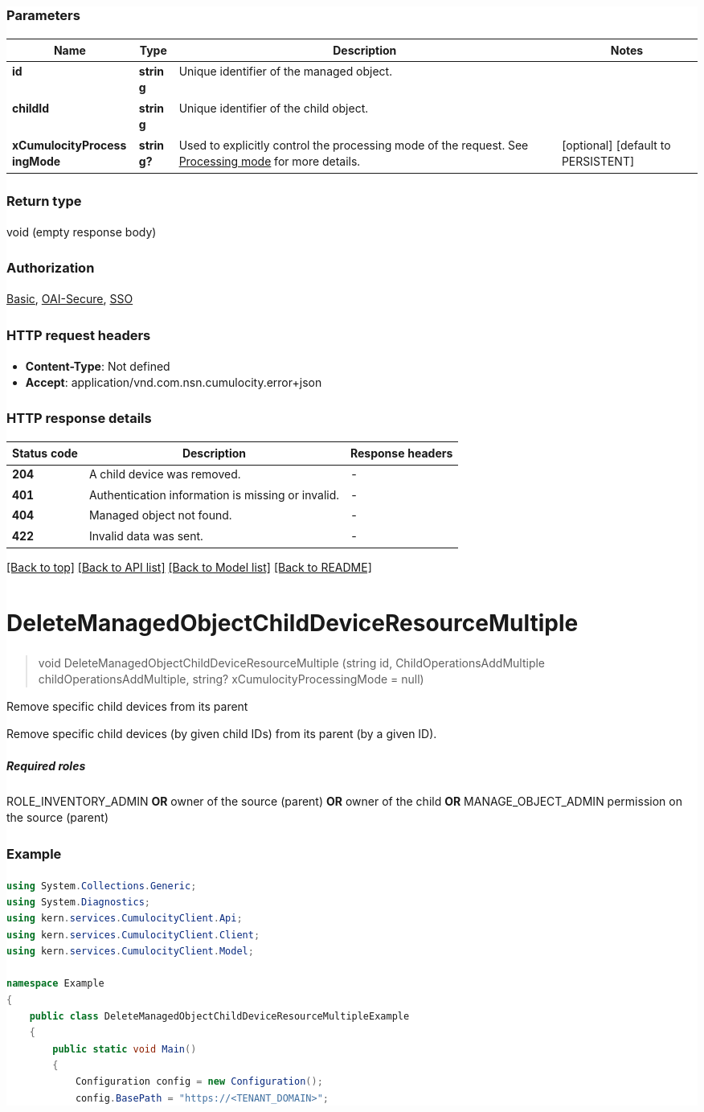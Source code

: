 ### Parameters

| Name | Type | Description | Notes |
|------|------|-------------|-------|
| **id** | **string** | Unique identifier of the managed object. |  |
| **childId** | **string** | Unique identifier of the child object. |  |
| **xCumulocityProcessingMode** | **string?** | Used to explicitly control the processing mode of the request. See [Processing mode](#processing-mode) for more details. | [optional] [default to PERSISTENT] |

### Return type

void (empty response body)

### Authorization

[Basic](../README.md#Basic), [OAI-Secure](../README.md#OAI-Secure), [SSO](../README.md#SSO)

### HTTP request headers

 - **Content-Type**: Not defined
 - **Accept**: application/vnd.com.nsn.cumulocity.error+json


### HTTP response details
| Status code | Description | Response headers |
|-------------|-------------|------------------|
| **204** | A child device was removed. |  -  |
| **401** | Authentication information is missing or invalid. |  -  |
| **404** | Managed object not found. |  -  |
| **422** | Invalid data was sent. |  -  |

[[Back to top]](#) [[Back to API list]](../README.md#documentation-for-api-endpoints) [[Back to Model list]](../README.md#documentation-for-models) [[Back to README]](../README.md)

<a id="deletemanagedobjectchilddeviceresourcemultiple"></a>
# **DeleteManagedObjectChildDeviceResourceMultiple**
> void DeleteManagedObjectChildDeviceResourceMultiple (string id, ChildOperationsAddMultiple childOperationsAddMultiple, string? xCumulocityProcessingMode = null)

Remove specific child devices from its parent

Remove specific child devices (by given child IDs) from its parent (by a given ID).  <section><h5>Required roles</h5> ROLE_INVENTORY_ADMIN <b>OR</b> owner of the source (parent) <b>OR</b> owner of the child <b>OR</b> MANAGE_OBJECT_ADMIN permission on the source (parent) </section> 

### Example
```csharp
using System.Collections.Generic;
using System.Diagnostics;
using kern.services.CumulocityClient.Api;
using kern.services.CumulocityClient.Client;
using kern.services.CumulocityClient.Model;

namespace Example
{
    public class DeleteManagedObjectChildDeviceResourceMultipleExample
    {
        public static void Main()
        {
            Configuration config = new Configuration();
            config.BasePath = "https://<TENANT_DOMAIN>";
```